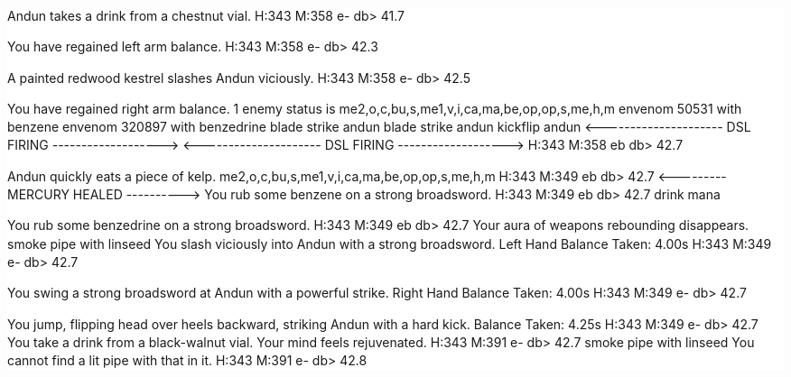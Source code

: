 Andun takes a drink from a chestnut vial.
H:343 M:358 e- db> 
41.7

You have regained left arm balance.
H:343 M:358 e- db> 
42.3

A painted redwood kestrel slashes Andun viciously.
H:343 M:358 e- db> 
42.5

You have regained right arm balance.
1
enemy status is me2,o,c,bu,s,me1,v,i,ca,ma,be,op,op,s,me,h,m
envenom 50531 with benzene
envenom 320897 with benzedrine
blade strike andun
blade strike andun
kickflip andun
<--------------------- DSL FIRING ------------------->
<--------------------- DSL FIRING ------------------->
H:343 M:358 eb db> 
42.7

Andun quickly eats a piece of kelp.
me2,o,c,bu,s,me1,v,i,ca,ma,be,op,op,s,me,h,m
H:343 M:349 eb db> 
42.7
<--------- MERCURY HEALED ---------->
You rub some benzene on a strong broadsword.
H:343 M:349 eb db> 
42.7
drink mana

You rub some benzedrine on a strong broadsword.
H:343 M:349 eb db> 
42.7
Your aura of weapons rebounding disappears.
smoke pipe with linseed
You slash viciously into Andun with a strong broadsword.
Left Hand Balance Taken: 4.00s
H:343 M:349 e- db> 
42.7

You swing a strong broadsword at Andun with a powerful strike.
Right Hand Balance Taken: 4.00s
H:343 M:349 e- db> 
42.7

You jump, flipping head over heels backward, striking Andun with a hard kick.
Balance Taken: 4.25s
H:343 M:349 e- db> 
42.7
You take a drink from a black-walnut vial.
Your mind feels rejuvenated.
H:343 M:391 e- db> 
42.7
smoke pipe with linseed
You cannot find a lit pipe with that in it.
H:343 M:391 e- db> 
42.8
